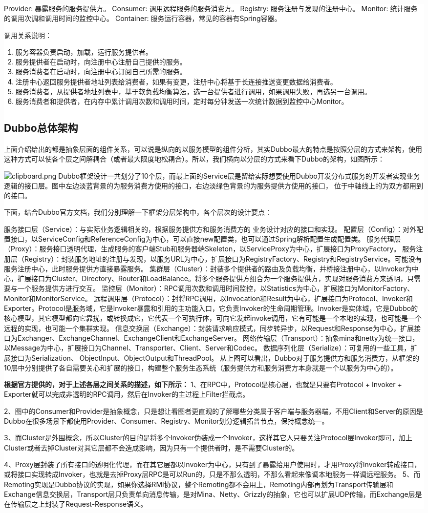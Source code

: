 Provider: 暴露服务的服务提供方。
Consumer: 调用远程服务的服务消费方。
Registry: 服务注册与发现的注册中心。
Monitor: 统计服务的调用次调和调用时间的监控中心。
Container: 服务运行容器，常见的容器有Spring容器。

调用关系说明：

1. 服务容器负责启动，加载，运行服务提供者。
2. 服务提供者在启动时，向注册中心注册自己提供的服务。
3. 服务消费者在启动时，向注册中心订阅自己所需的服务。
4. 注册中心返回服务提供者地址列表给消费者，如果有变更，注册中心将基于长连接推送变更数据给消费者。
5. 服务消费者，从提供者地址列表中，基于软负载均衡算法，选一台提供者进行调用，如果调用失败，再选另一台调用。
6. 服务消费者和提供者，在内存中累计调用次数和调用时间，定时每分钟发送一次统计数据到监控中心Monitor。

## Dubbo总体架构

上面介绍给出的都是抽象层面的组件关系，可以说是纵向的以服务模型的组件分析，其实Dubbo最大的特点是按照分层的方式来架构，使用这种方式可以使各个层之间解耦合（或者最大限度地松耦合）。所以，我们横向以分层的方式来看下Dubbo的架构，如图所示：

![clipboard.png](https://user-gold-cdn.xitu.io/2019/10/24/16dfcf26d6e93a2e?imageView2/0/w/1280/h/960/format/webp/ignore-error/1)
Dubbo框架设计一共划分了10个层，而最上面的Service层是留给实际想要使用Dubbo开发分布式服务的开发者实现业务逻辑的接口层。图中左边淡蓝背景的为服务消费方使用的接口，右边淡绿色背景的为服务提供方使用的接口， 位于中轴线上的为双方都用到的接口。

下面，结合Dubbo官方文档，我们分别理解一下框架分层架构中，各个层次的设计要点：

服务接口层（Service）：与实际业务逻辑相关的，根据服务提供方和服务消费方的 业务设计对应的接口和实现。
配置层（Config）：对外配置接口，以ServiceConfig和ReferenceConfig为中心，可以直接new配置类，也可以通过Spring解析配置生成配置类。
服务代理层（Proxy）：服务接口透明代理，生成服务的客户端Stub和服务器端Skeleton，以ServiceProxy为中心，扩展接口为ProxyFactory。
服务注册层（Registry）：封装服务地址的注册与发现，以服务URL为中心，扩展接口为RegistryFactory、Registry和RegistryService。可能没有服务注册中心，此时服务提供方直接暴露服务。
集群层（Cluster）：封装多个提供者的路由及负载均衡，并桥接注册中心，以Invoker为中心，扩展接口为Cluster、Directory、Router和LoadBalance。将多个服务提供方组合为一个服务提供方，实现对服务消费方来透明，只需要与一个服务提供方进行交互。
监控层（Monitor）：RPC调用次数和调用时间监控，以Statistics为中心，扩展接口为MonitorFactory、Monitor和MonitorService。
远程调用层（Protocol）：封将RPC调用，以Invocation和Result为中心，扩展接口为Protocol、Invoker和Exporter。Protocol是服务域，它是Invoker暴露和引用的主功能入口，它负责Invoker的生命周期管理。Invoker是实体域，它是Dubbo的核心模型，其它模型都向它靠扰，或转换成它，它代表一个可执行体，可向它发起invoke调用，它有可能是一个本地的实现，也可能是一个远程的实现，也可能一个集群实现。
信息交换层（Exchange）：封装请求响应模式，同步转异步，以Request和Response为中心，扩展接口为Exchanger、ExchangeChannel、ExchangeClient和ExchangeServer。
网络传输层（Transport）：抽象mina和netty为统一接口，以Message为中心，扩展接口为Channel、Transporter、Client、Server和Codec。
数据序列化层（Serialize）：可复用的一些工具，扩展接口为Serialization、 ObjectInput、ObjectOutput和ThreadPool。
从上图可以看出，Dubbo对于服务提供方和服务消费方，从框架的10层中分别提供了各自需要关心和扩展的接口，构建整个服务生态系统（服务提供方和服务消费方本身就是一个以服务为中心的）。

**根据官方提供的，对于上述各层之间关系的描述，如下所示：**
1、在RPC中，Protocol是核心层，也就是只要有Protocol + Invoker + Exporter就可以完成非透明的RPC调用，然后在Invoker的主过程上Filter拦截点。

2、图中的Consumer和Provider是抽象概念，只是想让看图者更直观的了解哪些分类属于客户端与服务器端，不用Client和Server的原因是Dubbo在很多场景下都使用Provider、Consumer、Registry、Monitor划分逻辑拓普节点，保持概念统一。

3、而Cluster是外围概念，所以Cluster的目的是将多个Invoker伪装成一个Invoker，这样其它人只要关注Protocol层Invoker即可，加上Cluster或者去掉Cluster对其它层都不会造成影响，因为只有一个提供者时，是不需要Cluster的。

4、Proxy层封装了所有接口的透明化代理，而在其它层都以Invoker为中心，只有到了暴露给用户使用时，才用Proxy将Invoker转成接口，或将接口实现转成Invoker，也就是去掉Proxy层RPC是可以Run的，只是不那么透明，不那么看起来像调本地服务一样调远程服务。
5、而Remoting实现是Dubbo协议的实现，如果你选择RMI协议，整个Remoting都不会用上，Remoting内部再划为Transport传输层和Exchange信息交换层，Transport层只负责单向消息传输，是对Mina、Netty、Grizzly的抽象，它也可以扩展UDP传输，而Exchange层是在传输层之上封装了Request-Response语义。
